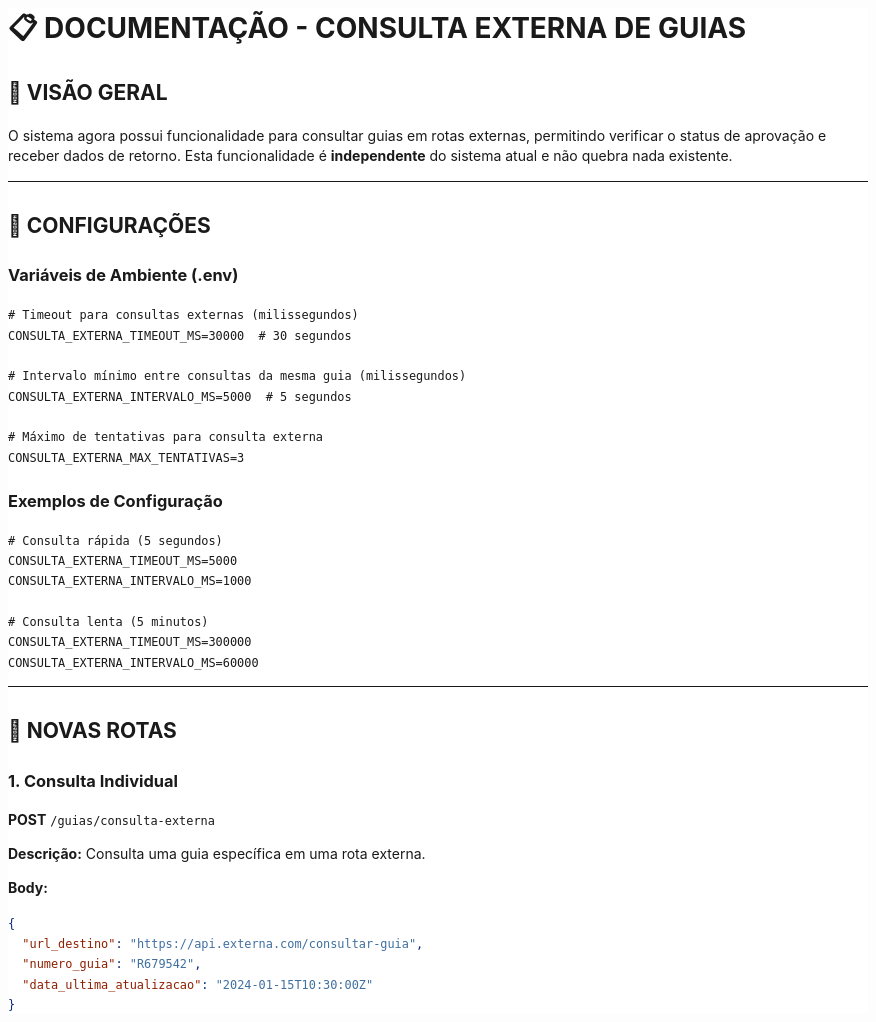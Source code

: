 # 📋 **DOCUMENTAÇÃO - CONSULTA EXTERNA DE GUIAS**

## **🎯 VISÃO GERAL**

O sistema agora possui funcionalidade para consultar guias em rotas externas, permitindo verificar o status de aprovação e receber dados de retorno. Esta funcionalidade é **independente** do sistema atual e não quebra nada existente.

---

## **🔧 CONFIGURAÇÕES**

### **Variáveis de Ambiente (.env)**

```env
# Timeout para consultas externas (milissegundos)
CONSULTA_EXTERNA_TIMEOUT_MS=30000  # 30 segundos

# Intervalo mínimo entre consultas da mesma guia (milissegundos)
CONSULTA_EXTERNA_INTERVALO_MS=5000  # 5 segundos

# Máximo de tentativas para consulta externa
CONSULTA_EXTERNA_MAX_TENTATIVAS=3
```

### **Exemplos de Configuração**

```env
# Consulta rápida (5 segundos)
CONSULTA_EXTERNA_TIMEOUT_MS=5000
CONSULTA_EXTERNA_INTERVALO_MS=1000

# Consulta lenta (5 minutos)
CONSULTA_EXTERNA_TIMEOUT_MS=300000
CONSULTA_EXTERNA_INTERVALO_MS=60000
```

---

## **🚀 NOVAS ROTAS**

### **1. Consulta Individual**

**POST** `/guias/consulta-externa`

**Descrição:** Consulta uma guia específica em uma rota externa.

**Body:**

```json
{
  "url_destino": "https://api.externa.com/consultar-guia",
  "numero_guia": "R679542",
  "data_ultima_atualizacao": "2024-01-15T10:30:00Z"
}
```
